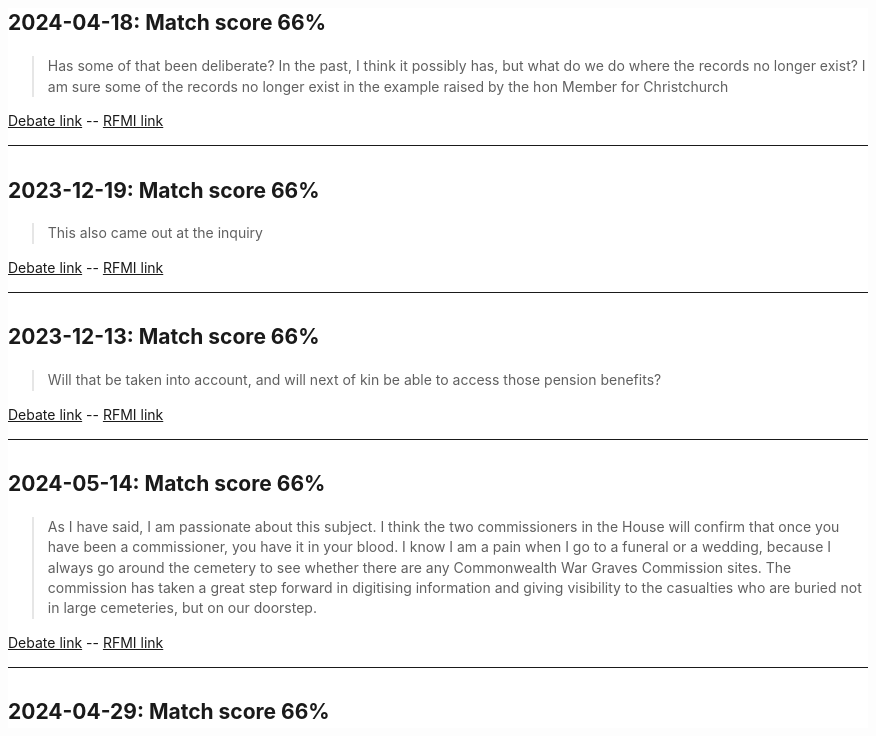 

## 2024-04-18: Match score 66%

>Has some of that been deliberate? In the past, I think it possibly has, but what do we do where the records no longer exist? I am sure some of the records no longer exist in the example raised by the hon Member for Christchurch

[Debate link](https://www.theyworkforyou.com/debates/?id=2024-04-18a.485.0)  --  [RFMI link](https://www.theyworkforyou.com/mp/11003/register)


---



## 2023-12-19: Match score 66%

>This also came out at the inquiry

[Debate link](https://www.theyworkforyou.com/debates/?id=2023-12-19b.1299.1)  --  [RFMI link](https://www.theyworkforyou.com/mp/11003/register)


---



## 2023-12-13: Match score 66%

>Will that be taken into account, and will next of kin be able to access those pension benefits?

[Debate link](https://www.theyworkforyou.com/debates/?id=2023-12-13c.903.0)  --  [RFMI link](https://www.theyworkforyou.com/mp/11003/register)


---



## 2024-05-14: Match score 66%

>As I have said, I am passionate about this subject. I think the two commissioners in the House will confirm that once you have been a commissioner, you have it in your blood. I know I am a pain when I go to a funeral or a wedding, because I always go around the cemetery to see whether there are any Commonwealth War Graves Commission sites. The commission has taken a great step forward in digitising information and giving visibility to the casualties who are buried not in large cemeteries, but on our doorstep.

[Debate link](https://www.theyworkforyou.com/debates/?id=2024-05-14c.221.1)  --  [RFMI link](https://www.theyworkforyou.com/mp/11003/register)


---



## 2024-04-29: Match score 66%
